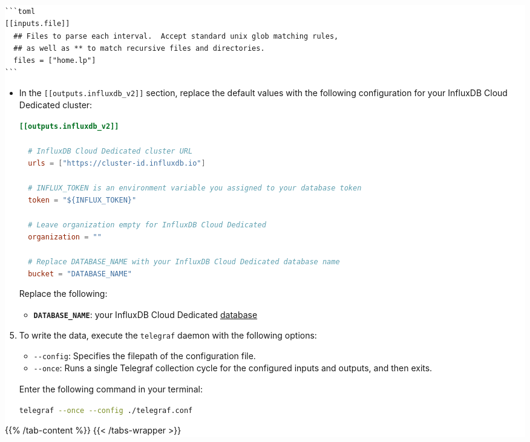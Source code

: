     ```toml
    [[inputs.file]]
      ## Files to parse each interval.  Accept standard unix glob matching rules,
      ## as well as ** to match recursive files and directories.
      files = ["home.lp"]
    ```
  - In the `[[outputs.influxdb_v2]]` section, replace the default values with the following configuration for your InfluxDB Cloud Dedicated cluster:

    ```toml
    [[outputs.influxdb_v2]]

      # InfluxDB Cloud Dedicated cluster URL
      urls = ["https://cluster-id.influxdb.io"]

      # INFLUX_TOKEN is an environment variable you assigned to your database token
      token = "${INFLUX_TOKEN}"

      # Leave organization empty for InfluxDB Cloud Dedicated
      organization = ""

      # Replace DATABASE_NAME with your InfluxDB Cloud Dedicated database name
      bucket = "DATABASE_NAME"
    ```

    Replace the following:

    - **`DATABASE_NAME`**: your InfluxDB Cloud Dedicated [database](/influxdb/cloud-dedicated/admin/databases/)

5. To write the data, execute the `telegraf` daemon with the following options:

    - `--config`: Specifies the filepath of the configuration file.
    - `--once`: Runs a single Telegraf collection cycle for the configured inputs and outputs, and then exits.

    Enter the following command in your terminal:

    ```sh
    telegraf --once --config ./telegraf.conf
    ```

{{% /tab-content %}}
{{< /tabs-wrapper >}}
